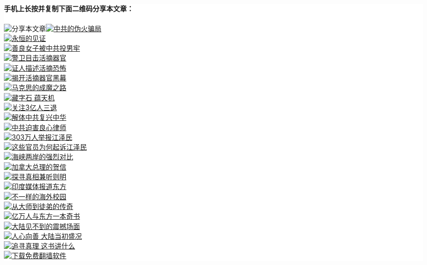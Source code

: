 <strong>手机上长按并复制下面二维码分享本文章：</strong><br><br><img src="http://d1p1.ip.zn2.us/v.php?action=qrcode&url=/gb/15/7/18/n4483547.md%231" title="分享本文章"></td><td VALIGN=TOP><a href="/gb/16/1/21/n4622075.md?dfh#1" target="_blank"><img src="https://raw.githubusercontent.com/tnue256/djy/master/gb/300/wei-f1.jpg" title="中共的伪火骗局"  alt="中共的伪火骗局"></a><br><a href="https://github.com/tnue256/www/blob/master/README.md?dfh#9" target="_blank"><img src="https://raw.githubusercontent.com/tnue256/djy/master/gb/300/yong-h.jpg" title="永恒的见证"  alt="永恒的见证"></a><br><a href="/gb/13/9/29/n3974789.md?dfh#1" target="_blank"><img src="https://raw.githubusercontent.com/tnue256/djy/master/gb/300/shang-lnz.jpg" title="善良女子被中共投男牢"  alt="善良女子被中共投男牢"></a><br><a href="/gb/16/3/16/n4663449.md?dfh#1" target="_blank"><img src="https://raw.githubusercontent.com/tnue256/djy/master/gb/300/huo-z3.jpg" title="警卫目击活摘器官"  alt="警卫目击活摘器官"></a><br><a href="/gb/16/8/7/n8177641.md?dfh#1" target="_blank"><img src="https://raw.githubusercontent.com/tnue256/djy/master/gb/300/huo-z4.jpg" title="证人描述活摘恐怖"  alt="证人描述活摘恐怖"></a><br><a href="/gb/10/4/19/n2881569.md?dfh#1" target="_blank"><img src="https://raw.githubusercontent.com/tnue256/djy/master/gb/300/huo-z1.jpg" title="揭开活摘器官黑幕"  alt="揭开活摘器官黑幕"></a><br><a href="/gb/10/11/7/n3077476.md?dfh#1" target="_blank"><img src="https://raw.githubusercontent.com/tnue256/djy/master/gb/300/ma-ks.jpg" title="马克思的成魔之路"  alt="马克思的成魔之路"></a><br><a href="/gb/14/6/9/n4173977.md?dfh#1" target="_blank"><img src="https://raw.githubusercontent.com/tnue256/djy/master/gb/300/chang-zs.jpg" title="藏字石 蕴天机"  alt="藏字石 蕴天机"></a><br><a href="/gb/18/5/10/n10381511.md?dfh#1" target="_blank"><img src="https://raw.githubusercontent.com/tnue256/djy/master/gb/300/st1.jpg" title="关注3亿人三退"  alt="关注3亿人三退"></a><br><a href="/gb/18/3/21/n10237682.md?dfh#1" target="_blank"><img src="https://raw.githubusercontent.com/tnue256/djy/master/gb/300/jie-t.jpg" title="解体中共复兴中华"  alt="解体中共复兴中华"></a><br><a href="/gb/9/2/9/n2422991.md?dfh#1" target="_blank"><img src="https://raw.githubusercontent.com/tnue256/djy/master/gb/300/gao-zs.jpg" title="中共迫害良心律师"  alt="中共迫害良心律师"></a><br><a href="/gb/18/12/9/n10900044.md?dfh#1" target="_blank"><img src="https://raw.githubusercontent.com/tnue256/djy/master/gb/300/sj1.jpg" title="303万人举报江泽民"  alt="303万人举报江泽民"></a><br><a href="/gb/18/8/28/n10672014.md?dfh#1" target="_blank"><img src="https://raw.githubusercontent.com/tnue256/djy/master/gb/300/sj2.jpg" title="这些官员为何起诉江泽民"  alt="这些官员为何起诉江泽民"></a><br><a href="/gb/8/12/18/n2367165.md?dfh#1" target="_blank"><img src="https://raw.githubusercontent.com/tnue256/djy/master/gb/300/liangan.jpg" title="海峡两岸的强烈对比"  alt="海峡两岸的强烈对比"></a><br><a href="/gb/15/12/10/n4593139.md?dfh#1" target="_blank"><img src="https://raw.githubusercontent.com/tnue256/djy/master/gb/300/jia-ndzl.jpg" title="加拿大总理的贺信"  alt="加拿大总理的贺信"></a><br><a href="/gb/11/6/17/n3289382.md?dfh#1" target="_blank"><img src="https://raw.githubusercontent.com/tnue256/djy/master/gb/300/xiao-wd.jpg" title="探寻真相兼听则明"  alt="探寻真相兼听则明"></a><br><a href="/gb/18/10/27/n10812623.md?dfh#1" target="_blank"><img src="https://raw.githubusercontent.com/tnue256/djy/master/gb/300/yindu.jpg" title="印度媒体报道东方"  alt="印度媒体报道东方"></a><br><a href="/gb/18/6/9/n10469652.md?dfh#1" target="_blank"><img src="https://raw.githubusercontent.com/tnue256/djy/master/gb/300/xie-j.jpg" title="不一样的海外校园"  alt="不一样的海外校园"></a><br><a href="/gb/7/4/5/n1669415.md?dfh#1" target="_blank"><img src="https://raw.githubusercontent.com/tnue256/djy/master/gb/300/li-up.jpg" title="从大师到徒弟的传奇"  alt="从大师到徒弟的传奇"></a><br><a href="/gb/17/5/26/n9191512.md?dfh#1" target="_blank"><img src="https://raw.githubusercontent.com/tnue256/djy/master/gb/300/zfl2.jpg" title="亿万人与东方一本奇书"  alt="亿万人与东方一本奇书"></a><br><a href="/gb/13/11/27/n4020290.md?dfh#1" target="_blank"><img src="https://raw.githubusercontent.com/tnue256/djy/master/gb/300/zhen-h.jpg" title="大陆见不到的震撼场面"  alt="大陆见不到的震撼场面"></a><br><a href="/gb/15/7/17/n4482910.md?dfh#1" target="_blank"><img src="https://raw.githubusercontent.com/tnue256/djy/master/gb/300/dalu-sk.jpg" title="人心向善 大陆当初盛况"  alt="人心向善 大陆当初盛况"></a><br><a href="/gb/19/1/5/n10955468.md?dfh#1" target="_blank"><img src="https://raw.githubusercontent.com/tnue256/djy/master/gb/300/zfl1.jpg" title="追寻真理 这书讲什么"  alt="追寻真理 这书讲什么"></a><br><a href="https://github.com/bannedbook/fanqiang/wiki" target="_blank"><img src="https://raw.githubusercontent.com/tnue256/djy/master/gb/300/fq1.jpg" title="下载免费翻墙软件"  alt="下载免费翻墙软件"></a><br></td></tr></table>